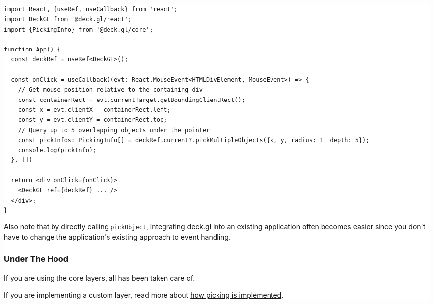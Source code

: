   </TabItem>
  <TabItem value="react" label="React">

```tsx
import React, {useRef, useCallback} from 'react';
import DeckGL from '@deck.gl/react';
import {PickingInfo} from '@deck.gl/core';

function App() {
  const deckRef = useRef<DeckGL>();

  const onClick = useCallback((evt: React.MouseEvent<HTMLDivElement, MouseEvent>) => {
    // Get mouse position relative to the containing div
    const containerRect = evt.currentTarget.getBoundingClientRect();
    const x = evt.clientX - containerRect.left;
    const y = evt.clientY = containerRect.top;
    // Query up to 5 overlapping objects under the pointer
    const pickInfos: PickingInfo[] = deckRef.current?.pickMultipleObjects({x, y, radius: 1, depth: 5});
    console.log(pickInfo);
  }, [])

  return <div onClick={onClick}>
    <DeckGL ref={deckRef} ... />
  </div>;
}
```

  </TabItem>
</Tabs>


Also note that by directly calling `pickObject`, integrating deck.gl into an existing application often becomes easier since you don't have to change the application's existing approach to event handling.

### Under The Hood

If you are using the core layers, all has been taken care of.

If you are implementing a custom layer, read more about
[how picking is implemented](./custom-layers/picking.md).


